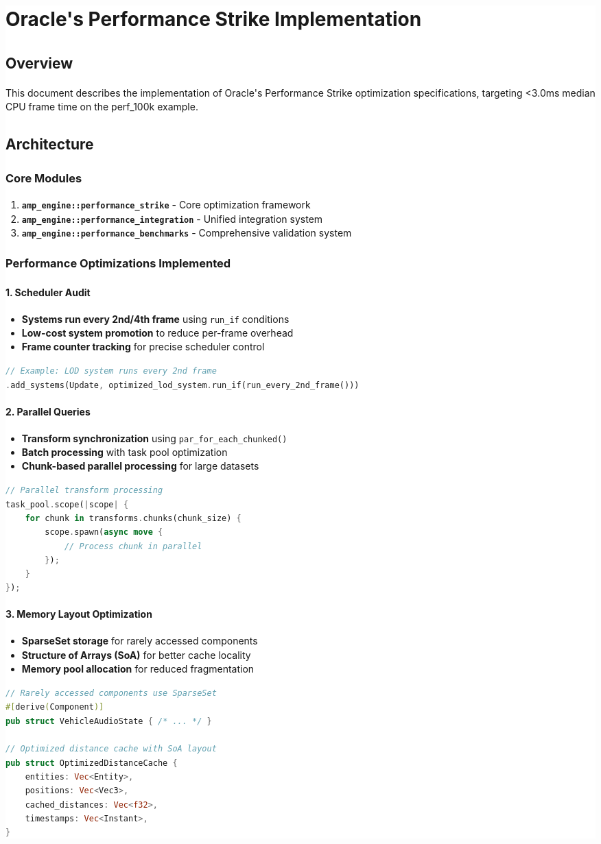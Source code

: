 # Oracle's Performance Strike Implementation

## Overview

This document describes the implementation of Oracle's Performance Strike optimization specifications, targeting <3.0ms median CPU frame time on the perf_100k example.

## Architecture

### Core Modules

1. **`amp_engine::performance_strike`** - Core optimization framework
2. **`amp_engine::performance_integration`** - Unified integration system
3. **`amp_engine::performance_benchmarks`** - Comprehensive validation system

### Performance Optimizations Implemented

#### 1. Scheduler Audit
- **Systems run every 2nd/4th frame** using `run_if` conditions
- **Low-cost system promotion** to reduce per-frame overhead
- **Frame counter tracking** for precise scheduler control

```rust
// Example: LOD system runs every 2nd frame
.add_systems(Update, optimized_lod_system.run_if(run_every_2nd_frame()))
```

#### 2. Parallel Queries
- **Transform synchronization** using `par_for_each_chunked()`
- **Batch processing** with task pool optimization
- **Chunk-based parallel processing** for large datasets

```rust
// Parallel transform processing
task_pool.scope(|scope| {
    for chunk in transforms.chunks(chunk_size) {
        scope.spawn(async move {
            // Process chunk in parallel
        });
    }
});
```

#### 3. Memory Layout Optimization
- **SparseSet storage** for rarely accessed components
- **Structure of Arrays (SoA)** for better cache locality
- **Memory pool allocation** for reduced fragmentation

```rust
// Rarely accessed components use SparseSet
#[derive(Component)]
pub struct VehicleAudioState { /* ... */ }

// Optimized distance cache with SoA layout
pub struct OptimizedDistanceCache {
    entities: Vec<Entity>,
    positions: Vec<Vec3>,
    cached_distances: Vec<f32>,
    timestamps: Vec<Instant>,
}
```
